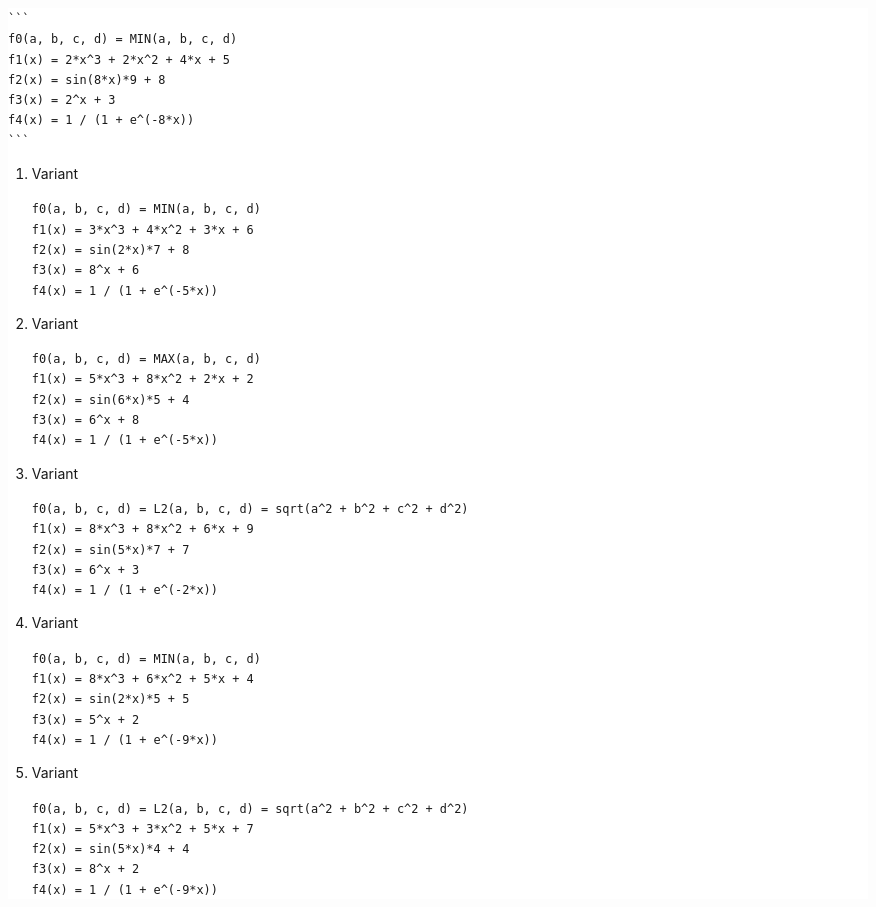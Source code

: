 	```
	f0(a, b, c, d) = MIN(a, b, c, d)
	f1(x) = 2*x^3 + 2*x^2 + 4*x + 5
	f2(x) = sin(8*x)*9 + 8
	f3(x) = 2^x + 3
	f4(x) = 1 / (1 + e^(-8*x))
	```
1. Variant

	```
	f0(a, b, c, d) = MIN(a, b, c, d)
	f1(x) = 3*x^3 + 4*x^2 + 3*x + 6
	f2(x) = sin(2*x)*7 + 8
	f3(x) = 8^x + 6
	f4(x) = 1 / (1 + e^(-5*x))
	```
1. Variant

	```
	f0(a, b, c, d) = MAX(a, b, c, d)
	f1(x) = 5*x^3 + 8*x^2 + 2*x + 2
	f2(x) = sin(6*x)*5 + 4
	f3(x) = 6^x + 8
	f4(x) = 1 / (1 + e^(-5*x))
	```
1. Variant

	```
	f0(a, b, c, d) = L2(a, b, c, d) = sqrt(a^2 + b^2 + c^2 + d^2)
	f1(x) = 8*x^3 + 8*x^2 + 6*x + 9
	f2(x) = sin(5*x)*7 + 7
	f3(x) = 6^x + 3
	f4(x) = 1 / (1 + e^(-2*x))
	```
1. Variant

	```
	f0(a, b, c, d) = MIN(a, b, c, d)
	f1(x) = 8*x^3 + 6*x^2 + 5*x + 4
	f2(x) = sin(2*x)*5 + 5
	f3(x) = 5^x + 2
	f4(x) = 1 / (1 + e^(-9*x))
	```
1. Variant

	```
	f0(a, b, c, d) = L2(a, b, c, d) = sqrt(a^2 + b^2 + c^2 + d^2)
	f1(x) = 5*x^3 + 3*x^2 + 5*x + 7
	f2(x) = sin(5*x)*4 + 4
	f3(x) = 8^x + 2
	f4(x) = 1 / (1 + e^(-9*x))
	```

